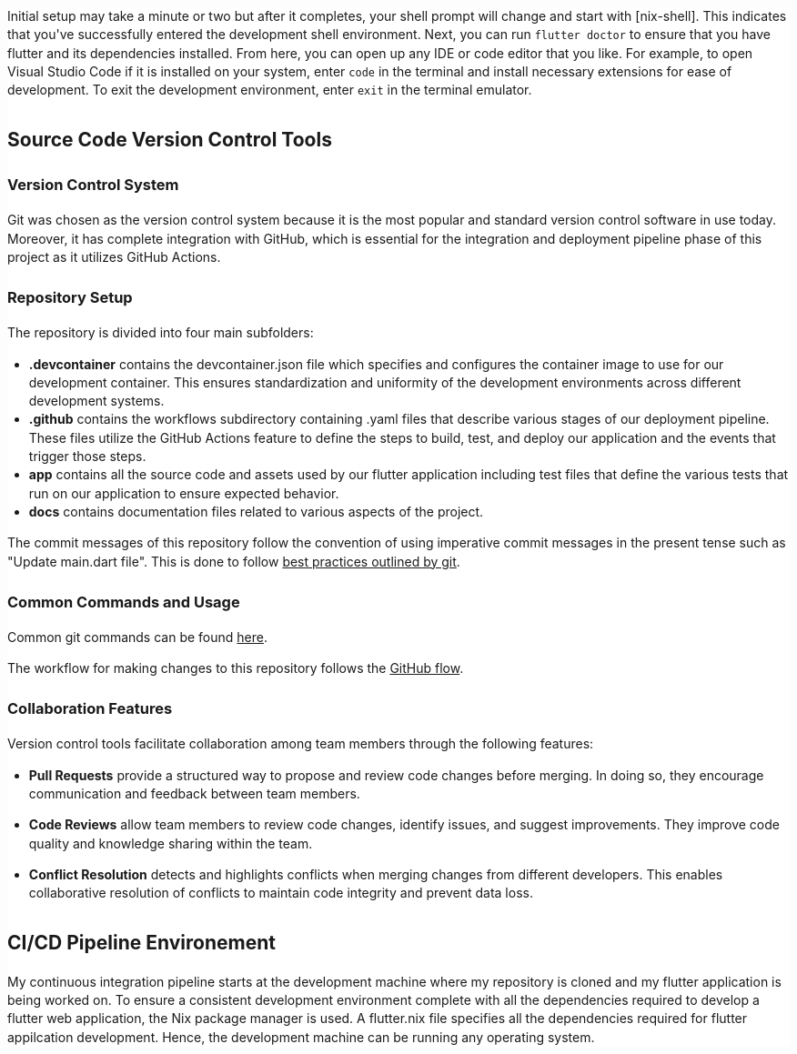 Initial setup may take a minute or two but after it completes, your shell prompt will change and start with [nix-shell]. This indicates that you've successfully entered the development shell environment. Next, you can run ```flutter doctor``` to ensure that you have flutter and its dependencies installed. From here, you can open up any IDE or code editor that you like. For example, to open Visual Studio Code if it is installed on your system, enter ```code``` in the terminal and install necessary extensions for ease of development. To exit the development environment, enter ```exit``` in the terminal emulator.

## Source Code Version Control Tools

### Version Control System
Git was chosen as the version control system because it is the most popular and standard version control software in use today. Moreover, it has complete integration with GitHub, which is essential for the integration and deployment pipeline phase of this project as it utilizes GitHub Actions.

### Repository Setup
The repository is divided into four main subfolders:
- **.devcontainer** contains the devcontainer.json file which specifies and configures the container image to use for our development container. This ensures standardization and uniformity of the development environments across different development systems.
- **.github** contains the workflows subdirectory containing .yaml files that describe various stages of our deployment pipeline. These files utilize the GitHub Actions feature to define the steps to build, test, and deploy our application and the events that trigger those steps.
- **app** contains all the source code and assets used by our flutter application including test files that define the various tests that run on our application to ensure expected behavior.
- **docs** contains documentation files related to various aspects of the project.

The commit messages of this repository follow the convention of using imperative commit messages in the present tense such as "Update main.dart file". This is done to follow [best practices outlined by git](https://git.kernel.org/pub/scm/git/git.git/tree/Documentation/SubmittingPatches?h=v2.36.1#n181).

### Common Commands and Usage
Common git commands can be found [here](https://www.geeksforgeeks.org/git-cheat-sheet/#basic).

The workflow for making changes to this repository follows the  [GitHub flow](https://docs.github.com/en/get-started/using-github/github-flow).

### Collaboration Features
Version control tools facilitate collaboration among team members through the following features:

- **Pull Requests** provide a structured way to propose and review code changes before merging. In doing so, they encourage communication and feedback between team members.

- **Code Reviews** allow team members to review code changes, identify issues, and suggest improvements. They improve code quality and knowledge sharing within the team.

- **Conflict Resolution** detects and highlights conflicts when merging changes from different developers. This enables collaborative resolution of conflicts to maintain code integrity and prevent data loss.

## CI/CD Pipeline Environement
My continuous integration pipeline starts at the development machine where my repository is cloned and my flutter application is being worked on. To ensure a consistent development environment complete with all the dependencies required to develop a flutter web application, the Nix package manager is used. A flutter.nix file specifies all the dependencies required for flutter appilcation development. Hence, the development machine can be running any operating system.
